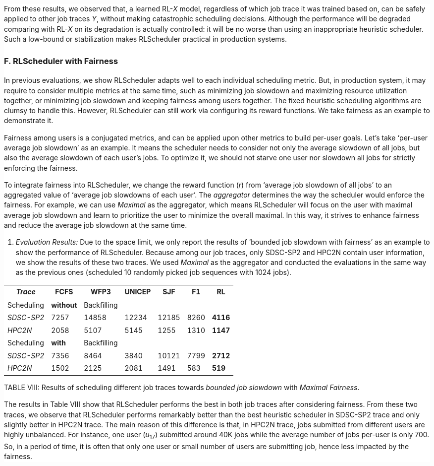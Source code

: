 From these results, we observed that, a learned RL-_X_ model, regardless of which job trace it was trained based on, can be safely applied to other job traces $Y$, without making catastrophic scheduling decisions. Although the performance will be degraded comparing with RL-_X_ on
 its degradation is actually controlled: it will be no worse than using an inappropriate heuristic scheduler. Such a low-bound or stabilization makes RLScheduler practical in production systems.

### F. RLScheduler with Fairness
In previous evaluations, we show RLScheduler adapts well to each individual scheduling metric. But, in production system, it may require to consider multiple metrics at the same time, such as minimizing job slowdown and maximizing resource utilization together, or minimizing job slowdown and keeping fairness among users together. The ﬁxed heuristic scheduling algorithms are clumsy to handle this. However, RLScheduler can still work via conﬁguring its reward functions. We take fairness as an example to demonstrate it.

Fairness among users is a conjugated metrics, and can be applied upon other metrics to build per-user goals. Let’s take ‘per-user average job slowdown’ as an example. It means the scheduler needs to consider not only the average slowdown of all jobs, but also the average slowdown of each user’s jobs. To optimize it, we should not starve one user nor slowdown all jobs for strictly enforcing the fairness.

To integrate fairness into RLScheduler, we change the reward function (_r_) from ‘average job slowdown of all jobs’ to an aggregated value of ‘average job slowdowns of each user’. The _aggregator_ determines the way the scheduler would enforce the fairness. For example, we can use _Maximal_ as the aggregator, which means RLScheduler will focus on the user with maximal average job slowdown and learn to prioritize the user to minimize the overall maximal. In this way, it strives to enhance fairness and reduce the average job slowdown at the same time.

1. _Evaluation Results:_ Due to the space limit, we only report the results of ‘bounded job slowdown with fairness’ as an example to show the performance of RLScheduler. Because among our job traces, only SDSC-SP2 and HPC2N contain user information, we show the results of these two traces. We used _Maximal_ as the aggregator and conducted the evaluations in the same way as the previous ones (scheduled 10 randomly picked job sequences with 1024 jobs).

|_Trace_|FCFS|WFP3|UNICEP|SJF|F1|**RL**|
|---|---|---|---|---|---|---|
|Scheduling|  **without**   |  Backﬁlling |   |   |   |   |
|_SDSC-SP2_|7257|14858|12234|12185|8260|**4116**|
|_HPC2N_|2058|5107|5145|1255|1310|**1147**|
|Scheduling |    **with**|  Backﬁlling |   |   |   |   |
|_SDSC-SP2_|7356|8464|3840|10121|7799|**2712**|
|_HPC2N_|1502|2125|2081|1491|583|**519**|
TABLE VIII: Results of scheduling different job traces towards _bounded job slowdown_ with _Maximal Fairness_.

The results in Table VIII show that RLScheduler performs the best in both job traces after considering fairness. From these two traces, we observe that RLScheduler performs remarkably better than the best heuristic scheduler in SDSC-SP2 trace and only slightly better in HPC2N trace. The main reason of this difference is that, in HPC2N trace, jobs submitted from different users are highly unbalanced. For instance, one user ($u_{17}$) submitted around 40K jobs while the average number of jobs per-user is only 700. So, in a period of time, it is often that only one user or small number of users are submitting job, hence less impacted by the fairness.
